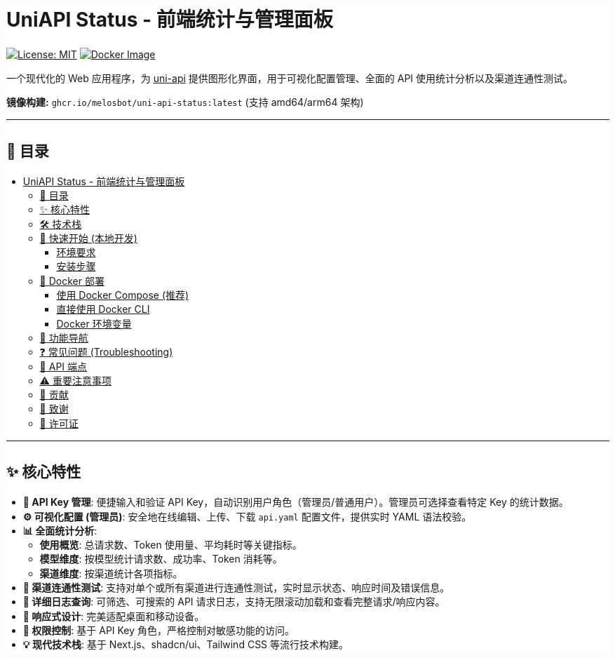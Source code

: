 # UniAPI Status - 前端统计与管理面板

[![License: MIT](https://img.shields.io/badge/License-MIT-yellow.svg)](https://opensource.org/licenses/MIT)
[![Docker Image](https://img.shields.io/badge/Docker-ghcr.io/melosbot/uni--api--status:latest-blue)](https://github.com/melosbot/uni-api-status/pkgs/container/uni-api-status)

一个现代化的 Web 应用程序，为 [uni-api](https://github.com/yym68686/uni-api) 提供图形化界面，用于可视化配置管理、全面的 API 使用统计分析以及渠道连通性测试。

**镜像构建:** `ghcr.io/melosbot/uni-api-status:latest` (支持 amd64/arm64 架构)

---

## 📝 目录

- [UniAPI Status - 前端统计与管理面板](#uniapi-status---前端统计与管理面板)
  - [📝 目录](#-目录)
  - [✨ 核心特性](#-核心特性)
  - [🛠️ 技术栈](#️-技术栈)
  - [🚀 快速开始 (本地开发)](#-快速开始-本地开发)
    - [环境要求](#环境要求)
    - [安装步骤](#安装步骤)
  - [🐳 Docker 部署](#-docker-部署)
    - [使用 Docker Compose (推荐)](#使用-docker-compose-推荐)
    - [直接使用 Docker CLI](#直接使用-docker-cli)
    - [Docker 环境变量](#docker-环境变量)
  - [🧭 功能导航](#-功能导航)
  - [❓ 常见问题 (Troubleshooting)](#-常见问题-troubleshooting)
  - [🔌 API 端点](#-api-端点)
  - [⚠️ 重要注意事项](#️-重要注意事项)
  - [🤝 贡献](#-贡献)
  - [🙌 致谢](#-致谢)
  - [📄 许可证](#-许可证)

---

## ✨ 核心特性

- **🔑 API Key 管理**: 便捷输入和验证 API Key，自动识别用户角色（管理员/普通用户）。管理员可选择查看特定 Key 的统计数据。
- **⚙️ 可视化配置 (管理员)**: 安全地在线编辑、上传、下载 `api.yaml` 配置文件，提供实时 YAML 语法校验。
- **📊 全面统计分析**:
  - **使用概览**: 总请求数、Token 使用量、平均耗时等关键指标。
  - **模型维度**: 按模型统计请求数、成功率、Token 消耗等。
  - **渠道维度**: 按渠道统计各项指标。
- **🧪 渠道连通性测试**: 支持对单个或所有渠道进行连通性测试，实时显示状态、响应时间及错误信息。
- **📜 详细日志查询**: 可筛选、可搜索的 API 请求日志，支持无限滚动加载和查看完整请求/响应内容。
- **📱 响应式设计**: 完美适配桌面和移动设备。
- **🔐 权限控制**: 基于 API Key 角色，严格控制对敏感功能的访问。
- **💡 现代技术栈**: 基于 Next.js、shadcn/ui、Tailwind CSS 等流行技术构建。
